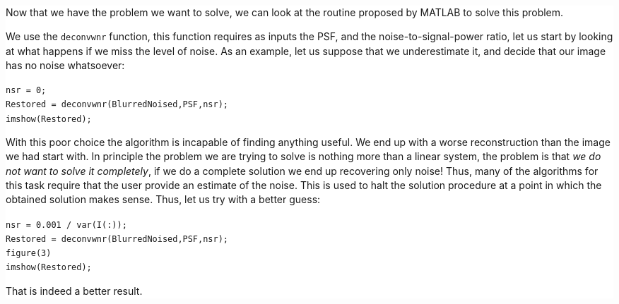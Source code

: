Now that we have the problem we want to solve, we can look at the routine
proposed by MATLAB to solve this problem.

We use the `deconvwnr` function, this function requires as inputs the PSF, and
the noise-to-signal-power ratio, let us start by looking at what happens if we miss the
level of noise. As an example, let us suppose that we underestimate it, and
decide that our image has no noise whatsoever:
```{code-cell} matlab
nsr = 0;
Restored = deconvwnr(BlurredNoised,PSF,nsr);
imshow(Restored);
```
With this poor choice the algorithm is incapable of finding anything useful. We
end up with a worse reconstruction than the image we had start with. In principle
the problem we are trying to solve is nothing more than a linear system, the
problem is that *we do not want to solve it completely*, if we do a complete
solution we end up recovering only noise! Thus, many of the algorithms for this
task require that the user provide an estimate of the noise. This is used to
halt the solution procedure at a point in which the obtained solution makes
sense. Thus, let us try with a better guess:
```{code-cell} matlab
nsr = 0.001 / var(I(:));
Restored = deconvwnr(BlurredNoised,PSF,nsr);
figure(3)
imshow(Restored);
```
That is indeed a better result.

